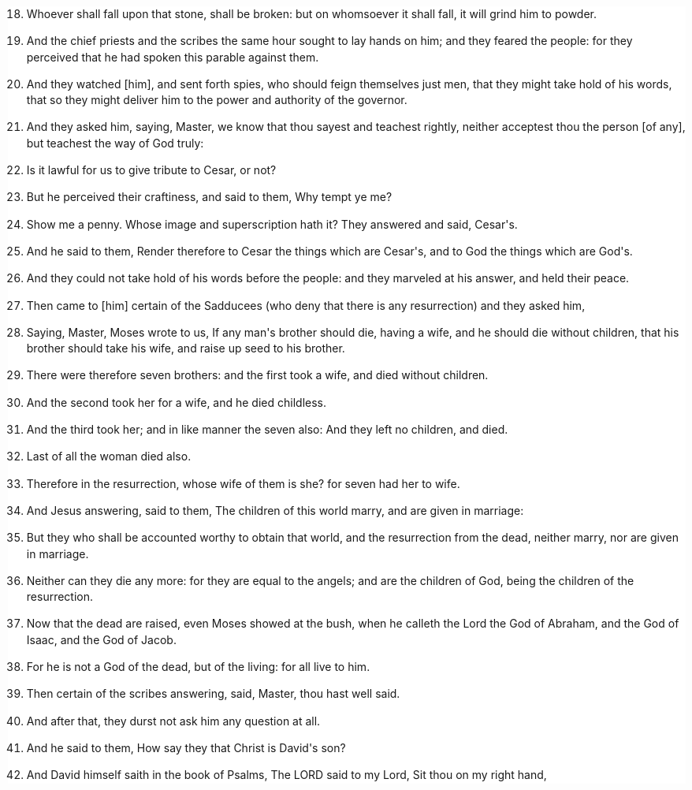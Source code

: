 18. Whoever shall fall upon that stone, shall be broken: but on whomsoever it shall fall, it will grind him to powder.

19. And the chief priests and the scribes the same hour sought to lay hands on him; and they feared the people: for they perceived that he had spoken this parable against them.

20. And they watched [him], and sent forth spies, who should feign themselves just men, that they might take hold of his words, that so they might deliver him to the power and authority of the governor.

21. And they asked him, saying, Master, we know that thou sayest and teachest rightly, neither acceptest thou the person [of any], but teachest the way of God truly:

22. Is it lawful for us to give tribute to Cesar, or not?

23. But he perceived their craftiness, and said to them, Why tempt ye me?

24. Show me a penny. Whose image and superscription hath it? They answered and said, Cesar's.

25. And he said to them, Render therefore to Cesar the things which are Cesar's, and to God the things which are God's.

26. And they could not take hold of his words before the people: and they marveled at his answer, and held their peace.

27. Then came to [him] certain of the Sadducees (who deny that there is any resurrection) and they asked him,

28. Saying, Master, Moses wrote to us, If any man's brother should die, having a wife, and he should die without children, that his brother should take his wife, and raise up seed to his brother.

29. There were therefore seven brothers: and the first took a wife, and died without children.

30. And the second took her for a wife, and he died childless.

31. And the third took her; and in like manner the seven also: And they left no children, and died.

32. Last of all the woman died also.

33. Therefore in the resurrection, whose wife of them is she? for seven had her to wife.

34. And Jesus answering, said to them, The children of this world marry, and are given in marriage:

35. But they who shall be accounted worthy to obtain that world, and the resurrection from the dead, neither marry, nor are given in marriage.

36. Neither can they die any more: for they are equal to the angels; and are the children of God, being the children of the resurrection.

37. Now that the dead are raised, even Moses showed at the bush, when he calleth the Lord the God of Abraham, and the God of Isaac, and the God of Jacob.

38. For he is not a God of the dead, but of the living: for all live to him.

39. Then certain of the scribes answering, said, Master, thou hast well said.

40. And after that, they durst not ask him any question at all.

41. And he said to them, How say they that Christ is David's son?

42. And David himself saith in the book of Psalms, The LORD said to my Lord, Sit thou on my right hand,
